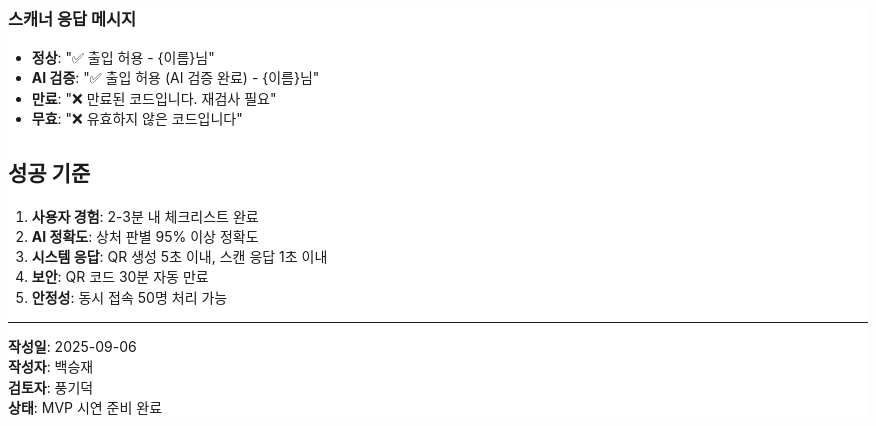 ### 스캐너 응답 메시지
- **정상**: "✅ 출입 허용 - {이름}님"
- **AI 검증**: "✅ 출입 허용 (AI 검증 완료) - {이름}님"
- **만료**: "❌ 만료된 코드입니다. 재검사 필요"
- **무효**: "❌ 유효하지 않은 코드입니다"

## 성공 기준
1. **사용자 경험**: 2-3분 내 체크리스트 완료
2. **AI 정확도**: 상처 판별 95% 이상 정확도
3. **시스템 응답**: QR 생성 5초 이내, 스캔 응답 1초 이내
4. **보안**: QR 코드 30분 자동 만료
5. **안정성**: 동시 접속 50명 처리 가능

---
**작성일**: 2025-09-06  
**작성자**: 백승재  
**검토자**: 풍기덕  
**상태**: MVP 시연 준비 완료
